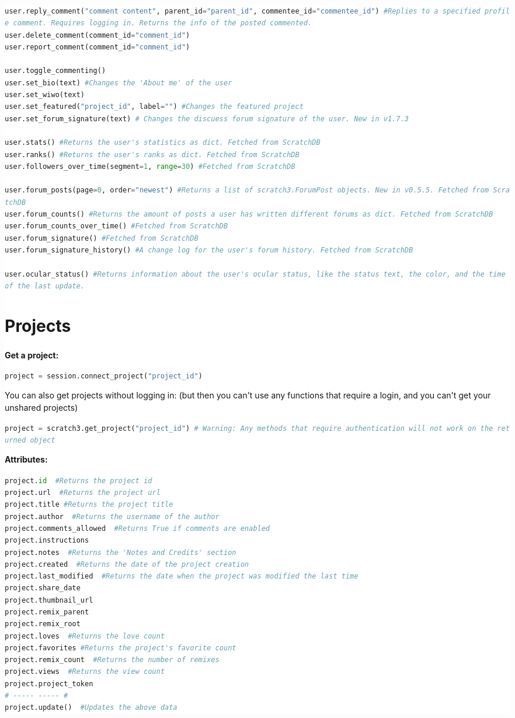 ```python
user.reply_comment("comment content", parent_id="parent_id", commentee_id="commentee_id") #Replies to a specified profile comment. Requires logging in. Returns the info of the posted commented.
user.delete_comment(comment_id="comment_id")
user.report_comment(comment_id="comment_id")

user.toggle_commenting()
user.set_bio(text) #Changes the 'About me' of the user
user.set_wiwo(text)
user.set_featured("project_id", label="") #Changes the featured project
user.set_forum_signature(text) # Changes the discuess forum signature of the user. New in v1.7.3

user.stats() #Returns the user's statistics as dict. Fetched from ScratchDB
user.ranks() #Returns the user's ranks as dict. Fetched from ScratchDB
user.followers_over_time(segment=1, range=30) #Fetched from ScratchDB

user.forum_posts(page=0, order="newest") #Returns a list of scratch3.ForumPost objects. New in v0.5.5. Fetched from ScratchDB
user.forum_counts() #Returns the amount of posts a user has written different forums as dict. Fetched from ScratchDB
user.forum_counts_over_time() #Fetched from ScratchDB
user.forum_signature() #Fetched from ScratchDB
user.forum_signature_history() #A change log for the user's forum history. Fetched from ScratchDB

user.ocular_status() #Returns information about the user's ocular status, like the status text, the color, and the time of the last update.
```

# Projects

**Get a project:**
```python
project = session.connect_project("project_id")
```

You can also get projects without logging in: (but then you can't use any functions that require a login, and you can't get your unshared projects)
```python
project = scratch3.get_project("project_id") # Warning: Any methods that require authentication will not work on the returned object
```

**Attributes:**
```python
project.id  #Returns the project id
project.url  #Returns the project url
project.title #Returns the project title
project.author  #Returns the username of the author
project.comments_allowed  #Returns True if comments are enabled
project.instructions
project.notes  #Returns the 'Notes and Credits' section
project.created  #Returns the date of the project creation
project.last_modified  #Returns the date when the project was modified the last time
project.share_date
project.thumbnail_url
project.remix_parent
project.remix_root
project.loves  #Returns the love count
project.favorites #Returns the project's favorite count
project.remix_count  #Returns the number of remixes
project.views  #Returns the view count
project.project_token
# ----- ----- #
project.update()  #Updates the above data
```
